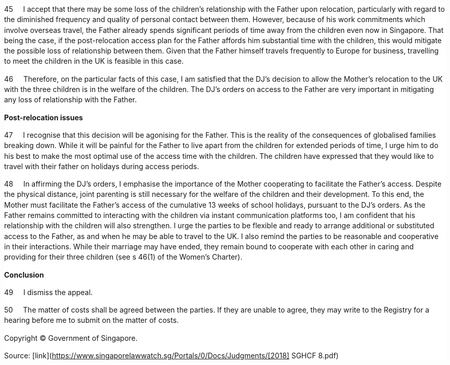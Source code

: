 45     I accept that there may be some loss of the children’s relationship with the Father upon relocation, particularly with regard to the diminished frequency and quality of personal contact between them. However, because of his work commitments which involve overseas travel, the Father already spends significant periods of time away from the children even now in Singapore. That being the case, if the post-relocation access plan for the Father affords him substantial time with the children, this would mitigate the possible loss of relationship between them. Given that the Father himself travels frequently to Europe for business, travelling to meet the children in the UK is feasible in this case. 


46     Therefore, on the particular facts of this case, I am satisfied that the DJ’s decision to allow the Mother’s relocation to the UK with the three children is in the welfare of the children. The DJ’s orders on access to the Father are very important in mitigating any loss of relationship with the Father. 

**Post-relocation issues** 

47     I recognise that this decision will be agonising for the Father. This is the reality of the consequences of globalised families breaking down. While it will be painful for the Father to live apart from the children for extended periods of time, I urge him to do his best to make the most optimal use of the access time with the children. The children have expressed that they would like to travel with their father on holidays during access periods. 

48     In affirming the DJ’s orders, I emphasise the importance of the Mother cooperating to facilitate the Father’s access. Despite the physical distance, joint parenting is still necessary for the welfare of the children and their development. To this end, the Mother must facilitate the Father’s access of the cumulative 13 weeks of school holidays, pursuant to the DJ’s orders. As the Father remains committed to interacting with the children via instant communication platforms too, I am confident that his relationship with the children will also strengthen. I urge the parties to be flexible and ready to arrange additional or substituted access to the Father, as and when he may be able to travel to the UK. I also remind the parties to be reasonable and cooperative in their interactions. While their marriage may have ended, they remain bound to cooperate with each other in caring and providing for their three children (see s 46(1) of the Women’s Charter). 

**Conclusion** 

49     I dismiss the appeal. 

50     The matter of costs shall be agreed between the parties. If they are unable to agree, they may write to the Registry for a hearing before me to submit on the matter of costs. 

 Copyright © Government of Singapore. 


Source: [link](https://www.singaporelawwatch.sg/Portals/0/Docs/Judgments/[2018] SGHCF 8.pdf)
